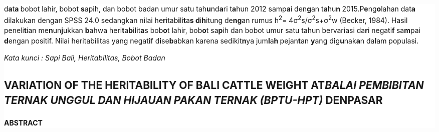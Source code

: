 d</span><span class="font3" style="font-weight:bold;">a</span><span class="font3">t</span><span class="font3" style="font-weight:bold;">a </span><span class="font3">bobot lahir, bobot </span><span class="font3" style="font-weight:bold;">s</span><span class="font3">apih, dan bobot badan umur satu tah</span><span class="font3" style="font-weight:bold;">u</span><span class="font3">nd</span><span class="font3" style="font-weight:bold;">a</span><span class="font3">ri t</span><span class="font3" style="font-weight:bold;">a</span><span class="font3">hun 2012 samp</span><span class="font3" style="font-weight:bold;">a</span><span class="font3">i den</span><span class="font3" style="font-weight:bold;">g</span><span class="font3">an t</span><span class="font3" style="font-weight:bold;">a</span><span class="font3">hu</span><span class="font3" style="font-weight:bold;">n </span><span class="font3">2015.P</span><span class="font3" style="font-weight:bold;">e</span><span class="font3">ng</span><span class="font3" style="font-weight:bold;">o</span><span class="font3">lahan dat</span><span class="font3" style="font-weight:bold;">a </span><span class="font3">dilakukan dengan SPSS 24.0 sedangkan nilai he</span><span class="font3" style="font-weight:bold;">r</span><span class="font3">itab</span><span class="font3" style="font-weight:bold;">i</span><span class="font3">li</span><span class="font3" style="font-weight:bold;">t</span><span class="font3">a</span><span class="font3" style="font-weight:bold;">s d</span><span class="font3">i</span><span class="font3" style="font-weight:bold;">h</span><span class="font3">itung de</span><span class="font3" style="font-weight:bold;">ng</span><span class="font3">an rumus h<sup>2</sup>= 4σ<sup>2</sup>s/σ<sup>2</sup>s+σ<sup>2</sup>w (Becker, 1984). Hasil peneli</span><span class="font3" style="font-weight:bold;">t</span><span class="font3">ian me</span><span class="font3" style="font-weight:bold;">n</span><span class="font3">un</span><span class="font3" style="font-weight:bold;">j</span><span class="font3">ukkan </span><span class="font3" style="font-weight:bold;">b</span><span class="font3">ahwa heri</span><span class="font3" style="font-weight:bold;">t</span><span class="font3">a</span><span class="font3" style="font-weight:bold;">b</span><span class="font3">i</span><span class="font3" style="font-weight:bold;">l</span><span class="font3">it</span><span class="font3" style="font-weight:bold;">a</span><span class="font3">s bob</span><span class="font3" style="font-weight:bold;">o</span><span class="font3">t lahir, bob</span><span class="font3" style="font-weight:bold;">o</span><span class="font3">t sa</span><span class="font3" style="font-weight:bold;">p</span><span class="font3">ih dan bobot umur satu tahun bervariasi da</span><span class="font3" style="font-weight:bold;">r</span><span class="font3">i negati</span><span class="font3" style="font-weight:bold;">f </span><span class="font3">sa</span><span class="font3" style="font-weight:bold;">m</span><span class="font3">pai </span><span class="font3" style="font-weight:bold;">d</span><span class="font3">engan positif. Nilai heritabilitas yang negat</span><span class="font3" style="font-weight:bold;">i</span><span class="font3">f d</span><span class="font3" style="font-weight:bold;">i</span><span class="font3">se</span><span class="font3" style="font-weight:bold;">b</span><span class="font3">abkan karena sedikit</span><span class="font3" style="font-weight:bold;">n</span><span class="font3">ya jum</span><span class="font3" style="font-weight:bold;">l</span><span class="font3">a</span><span class="font3" style="font-weight:bold;">h </span><span class="font3">pejan</span><span class="font3" style="font-weight:bold;">t</span><span class="font3">an </span><span class="font3" style="font-weight:bold;">y</span><span class="font3">ang d</span><span class="font3" style="font-weight:bold;">i</span><span class="font3">g</span><span class="font3" style="font-weight:bold;">u</span><span class="font3">nak</span><span class="font3" style="font-weight:bold;">a</span><span class="font3">n da</span><span class="font3" style="font-weight:bold;">l</span><span class="font3">am populasi.</span></p>
<p><span class="font3" style="font-style:italic;">Kata kunci : Sapi Bali, Heritabilitas, Bobot Badan</span></p>
<h2><a name="bookmark9"></a><span class="font5" style="font-weight:bold;"><a name="bookmark10"></a>VARIATION OF THE HERITABILITY OF BALI CATTLE WEIGHT AT</span><span class="font5" style="font-weight:bold;font-style:italic;">BALAI PEMBIBITAN TERNAK UNGGUL DAN HIJAUAN PAKAN TERNAK (BPTU-HPT)</span><span class="font5" style="font-weight:bold;"> DENPASAR</span></h2>
<h4><a name="bookmark11"></a><span class="font3" style="font-weight:bold;"><a name="bookmark12"></a>ABSTRACT</span></h4>
